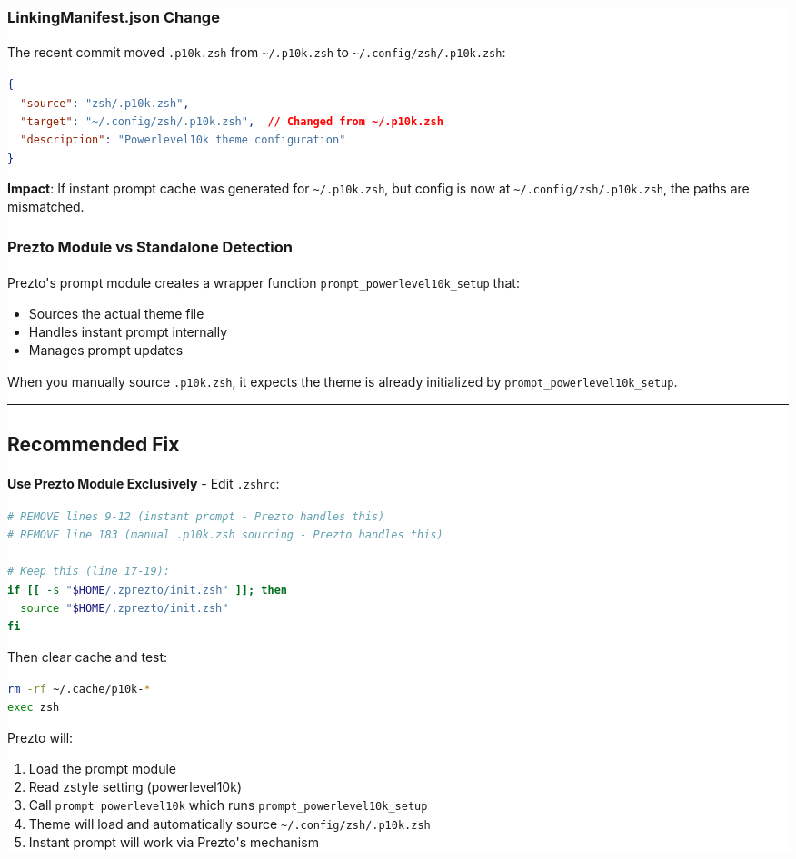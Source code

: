 ### LinkingManifest.json Change
The recent commit moved `.p10k.zsh` from `~/.p10k.zsh` to `~/.config/zsh/.p10k.zsh`:
```json
{
  "source": "zsh/.p10k.zsh",
  "target": "~/.config/zsh/.p10k.zsh",  // Changed from ~/.p10k.zsh
  "description": "Powerlevel10k theme configuration"
}
```

**Impact**: If instant prompt cache was generated for `~/.p10k.zsh`, but config is now at `~/.config/zsh/.p10k.zsh`, the paths are mismatched.

### Prezto Module vs Standalone Detection
Prezto's prompt module creates a wrapper function `prompt_powerlevel10k_setup` that:
- Sources the actual theme file
- Handles instant prompt internally
- Manages prompt updates

When you manually source `.p10k.zsh`, it expects the theme is already initialized by `prompt_powerlevel10k_setup`.

---

## Recommended Fix

**Use Prezto Module Exclusively** - Edit `.zshrc`:

```bash
# REMOVE lines 9-12 (instant prompt - Prezto handles this)
# REMOVE line 183 (manual .p10k.zsh sourcing - Prezto handles this)

# Keep this (line 17-19):
if [[ -s "$HOME/.zprezto/init.zsh" ]]; then
  source "$HOME/.zprezto/init.zsh"
fi
```

Then clear cache and test:
```bash
rm -rf ~/.cache/p10k-*
exec zsh
```

Prezto will:
1. Load the prompt module
2. Read zstyle setting (powerlevel10k)
3. Call `prompt powerlevel10k` which runs `prompt_powerlevel10k_setup`
4. Theme will load and automatically source `~/.config/zsh/.p10k.zsh`
5. Instant prompt will work via Prezto's mechanism
